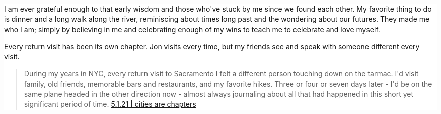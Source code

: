 I am ever grateful enough to that early wisdom and those who've stuck by me since we found each other. My favorite thing to do is dinner and a long walk along the river, reminiscing about times long past and the wondering about our futures. They made me who I am; simply by believing in me and celebrating enough of my wins to teach me to celebrate and love myself. 

Every return visit has been its own chapter. Jon visits every time, but my friends see and speak with someone different every visit. 

> During my years in NYC, every return visit to Sacramento I felt a different person touching down on the tarmac. I'd visit family, old friends, memorable bars and restaurants, and my favorite hikes. Three or four or seven days later - I'd be on the same plane headed in the other direction now - almost always journaling about all that had happened in this short yet significant period of time. [5.1.21 | cities are chapters](https://jon.bo/posts/patch-16/#cities-are-chapters)
